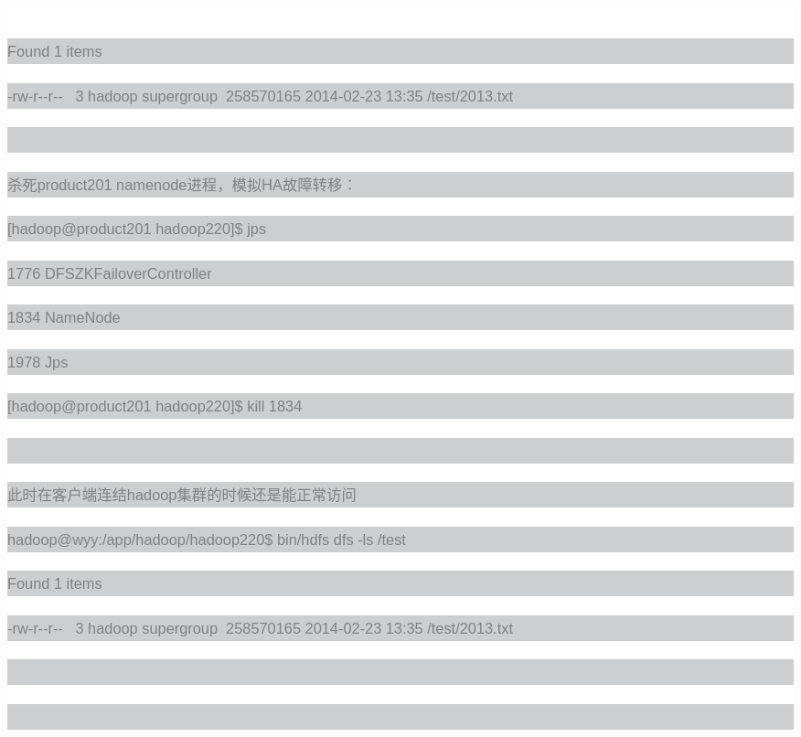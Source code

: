 <br><div style="line-height:28.18px;background-color:rgb(204,206,208);font-family:'Hiragino Sans GB W3', 'Hiragino Sans GB', Arial, Helvetica, simsun, u5b8bu4f53;color:rgb(129,129,129);font-size:16.36px;">
Found 1 items</div>
<br><div style="line-height:28.18px;background-color:rgb(204,206,208);font-family:'Hiragino Sans GB W3', 'Hiragino Sans GB', Arial, Helvetica, simsun, u5b8bu4f53;color:rgb(129,129,129);font-size:16.36px;">
-rw-r--r--   3 hadoop supergroup  258570165 2014-02-23 13:35 /test/2013.txt</div>
<br><div style="line-height:28.18px;background-color:rgb(204,206,208);font-family:'Hiragino Sans GB W3', 'Hiragino Sans GB', Arial, Helvetica, simsun, u5b8bu4f53;color:rgb(129,129,129);font-size:16.36px;">
<br></div>
<br><div style="line-height:28.18px;background-color:rgb(204,206,208);font-family:'Hiragino Sans GB W3', 'Hiragino Sans GB', Arial, Helvetica, simsun, u5b8bu4f53;color:rgb(129,129,129);font-size:16.36px;">
杀死product201 namenode进程，模拟HA故障转移：</div>
<br><div style="line-height:28.18px;background-color:rgb(204,206,208);font-family:'Hiragino Sans GB W3', 'Hiragino Sans GB', Arial, Helvetica, simsun, u5b8bu4f53;color:rgb(129,129,129);font-size:16.36px;">
[hadoop@product201 hadoop220]$ jps</div>
<br><div style="line-height:28.18px;background-color:rgb(204,206,208);font-family:'Hiragino Sans GB W3', 'Hiragino Sans GB', Arial, Helvetica, simsun, u5b8bu4f53;color:rgb(129,129,129);font-size:16.36px;">
1776 DFSZKFailoverController</div>
<br><div style="line-height:28.18px;background-color:rgb(204,206,208);font-family:'Hiragino Sans GB W3', 'Hiragino Sans GB', Arial, Helvetica, simsun, u5b8bu4f53;color:rgb(129,129,129);font-size:16.36px;">
1834 NameNode</div>
<br><div style="line-height:28.18px;background-color:rgb(204,206,208);font-family:'Hiragino Sans GB W3', 'Hiragino Sans GB', Arial, Helvetica, simsun, u5b8bu4f53;color:rgb(129,129,129);font-size:16.36px;">
1978 Jps</div>
<br><div style="line-height:28.18px;background-color:rgb(204,206,208);font-family:'Hiragino Sans GB W3', 'Hiragino Sans GB', Arial, Helvetica, simsun, u5b8bu4f53;color:rgb(129,129,129);font-size:16.36px;">
[hadoop@product201 hadoop220]$ kill 1834</div>
<br><div style="line-height:28.18px;background-color:rgb(204,206,208);font-family:'Hiragino Sans GB W3', 'Hiragino Sans GB', Arial, Helvetica, simsun, u5b8bu4f53;color:rgb(129,129,129);font-size:16.36px;">
<br></div>
<br><div style="line-height:28.18px;background-color:rgb(204,206,208);font-family:'Hiragino Sans GB W3', 'Hiragino Sans GB', Arial, Helvetica, simsun, u5b8bu4f53;color:rgb(129,129,129);font-size:16.36px;">
此时在客户端连结hadoop集群的时候还是能正常访问</div>
<br><div style="line-height:28.18px;background-color:rgb(204,206,208);font-family:'Hiragino Sans GB W3', 'Hiragino Sans GB', Arial, Helvetica, simsun, u5b8bu4f53;color:rgb(129,129,129);font-size:16.36px;">
hadoop@wyy:/app/hadoop/hadoop220$ bin/hdfs dfs -ls /test</div>
<br><div style="line-height:28.18px;background-color:rgb(204,206,208);font-family:'Hiragino Sans GB W3', 'Hiragino Sans GB', Arial, Helvetica, simsun, u5b8bu4f53;color:rgb(129,129,129);font-size:16.36px;">
Found 1 items</div>
<br><div style="line-height:28.18px;background-color:rgb(204,206,208);font-family:'Hiragino Sans GB W3', 'Hiragino Sans GB', Arial, Helvetica, simsun, u5b8bu4f53;color:rgb(129,129,129);font-size:16.36px;">
-rw-r--r--   3 hadoop supergroup  258570165 2014-02-23 13:35 /test/2013.txt</div>
<br><div style="line-height:28.18px;background-color:rgb(204,206,208);font-family:'Hiragino Sans GB W3', 'Hiragino Sans GB', Arial, Helvetica, simsun, u5b8bu4f53;color:rgb(129,129,129);font-size:16.36px;">
<br></div>
<br><div style="line-height:28.18px;background-color:rgb(204,206,208);font-family:'Hiragino Sans GB W3', 'Hiragino Sans GB', Arial, Helvetica, simsun, u5b8bu4f53;color:rgb(129,129,129);font-size:16.36px;">
<br></div>